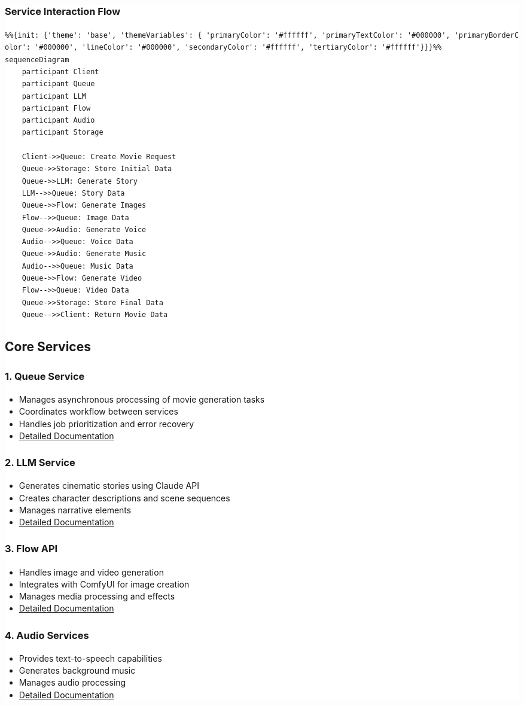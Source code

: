 ### Service Interaction Flow
```mermaid
%%{init: {'theme': 'base', 'themeVariables': { 'primaryColor': '#ffffff', 'primaryTextColor': '#000000', 'primaryBorderColor': '#000000', 'lineColor': '#000000', 'secondaryColor': '#ffffff', 'tertiaryColor': '#ffffff'}}}%%
sequenceDiagram
    participant Client
    participant Queue
    participant LLM
    participant Flow
    participant Audio
    participant Storage

    Client->>Queue: Create Movie Request
    Queue->>Storage: Store Initial Data
    Queue->>LLM: Generate Story
    LLM-->>Queue: Story Data
    Queue->>Flow: Generate Images
    Flow-->>Queue: Image Data
    Queue->>Audio: Generate Voice
    Audio-->>Queue: Voice Data
    Queue->>Audio: Generate Music
    Audio-->>Queue: Music Data
    Queue->>Flow: Generate Video
    Flow-->>Queue: Video Data
    Queue->>Storage: Store Final Data
    Queue-->>Client: Return Movie Data
```

## Core Services

### 1. Queue Service
- Manages asynchronous processing of movie generation tasks
- Coordinates workflow between services
- Handles job prioritization and error recovery
- [Detailed Documentation](docs/queue-service/README.md)

### 2. LLM Service
- Generates cinematic stories using Claude API
- Creates character descriptions and scene sequences
- Manages narrative elements
- [Detailed Documentation](docs/llm/README.md)

### 3. Flow API
- Handles image and video generation
- Integrates with ComfyUI for image creation
- Manages media processing and effects
- [Detailed Documentation](docs/flowApi/README.md)

### 4. Audio Services
- Provides text-to-speech capabilities
- Generates background music
- Manages audio processing
- [Detailed Documentation](docs/audioServices/README.md)

